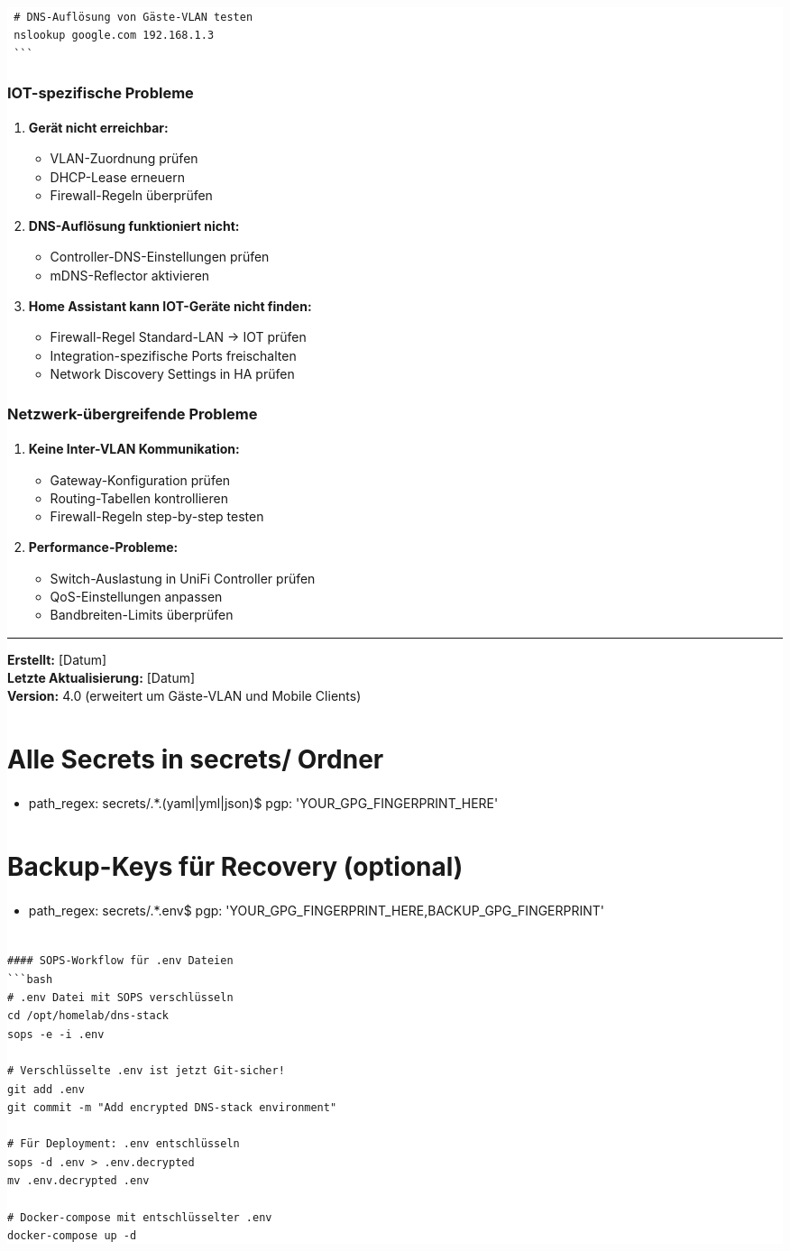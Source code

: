      
     # DNS-Auflösung von Gäste-VLAN testen
     nslookup google.com 192.168.1.3
     ```

### IOT-spezifische Probleme
1. **Gerät nicht erreichbar:**
   - VLAN-Zuordnung prüfen
   - DHCP-Lease erneuern
   - Firewall-Regeln überprüfen

2. **DNS-Auflösung funktioniert nicht:**
   - Controller-DNS-Einstellungen prüfen
   - mDNS-Reflector aktivieren

3. **Home Assistant kann IOT-Geräte nicht finden:**
   - Firewall-Regel Standard-LAN → IOT prüfen
   - Integration-spezifische Ports freischalten
   - Network Discovery Settings in HA prüfen

### Netzwerk-übergreifende Probleme
1. **Keine Inter-VLAN Kommunikation:**
   - Gateway-Konfiguration prüfen
   - Routing-Tabellen kontrollieren
   - Firewall-Regeln step-by-step testen

2. **Performance-Probleme:**
   - Switch-Auslastung in UniFi Controller prüfen
   - QoS-Einstellungen anpassen
   - Bandbreiten-Limits überprüfen

---
**Erstellt:** [Datum]  
**Letzte Aktualisierung:** [Datum]  
**Version:** 4.0 (erweitert um Gäste-VLAN und Mobile Clients)
    
  # Alle Secrets in secrets/ Ordner
  - path_regex: secrets/.*\.(yaml|yml|json)$
    pgp: 'YOUR_GPG_FINGERPRINT_HERE'
    
  # Backup-Keys für Recovery (optional)
  - path_regex: secrets/.*\.env$
    pgp: 'YOUR_GPG_FINGERPRINT_HERE,BACKUP_GPG_FINGERPRINT'
```

#### SOPS-Workflow für .env Dateien
```bash
# .env Datei mit SOPS verschlüsseln
cd /opt/homelab/dns-stack
sops -e -i .env

# Verschlüsselte .env ist jetzt Git-sicher!
git add .env
git commit -m "Add encrypted DNS-stack environment"

# Für Deployment: .env entschlüsseln
sops -d .env > .env.decrypted
mv .env.decrypted .env

# Docker-compose mit entschlüsselter .env
docker-compose up -d
```